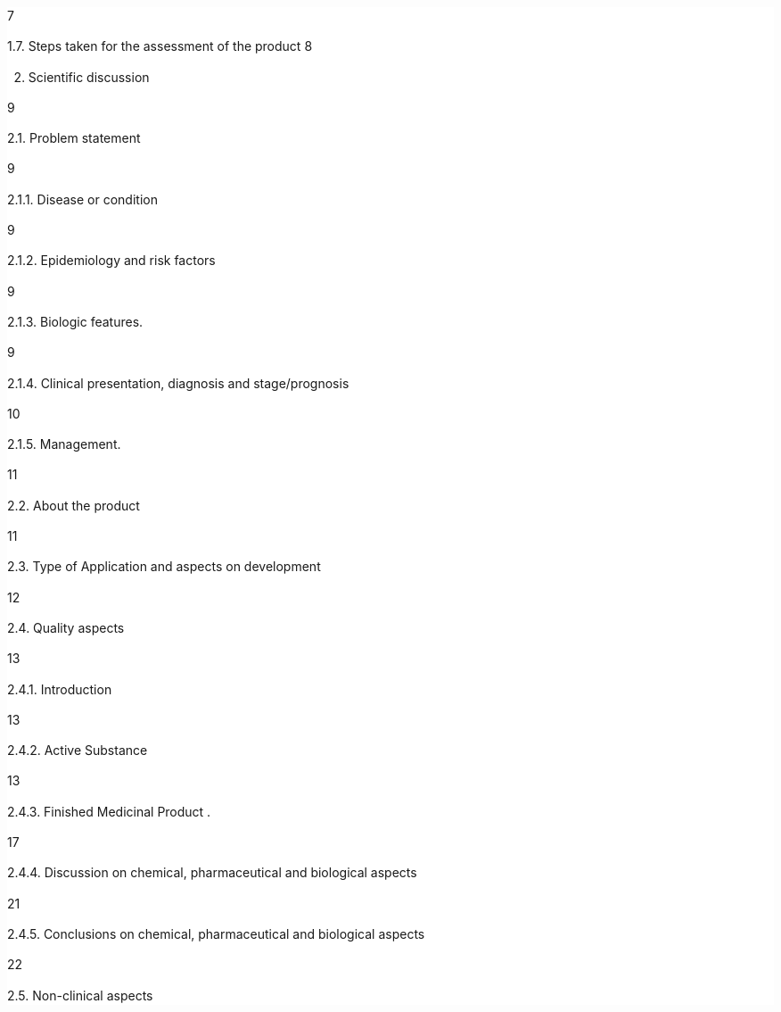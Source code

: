 7

1.7. Steps taken for the assessment of the product 8

2. Scientific discussion

9

2.1. Problem statement

9

2.1.1. Disease or condition

9

2.1.2. Epidemiology and risk factors

9

2.1.3. Biologic features.

9

2.1.4. Clinical presentation, diagnosis and stage/prognosis

10

2.1.5. Management.

11

2.2. About the product

11

2.3. Type of Application and aspects on development

12

2.4. Quality aspects

13

2.4.1. Introduction

13

2.4.2. Active Substance

13

2.4.3. Finished Medicinal Product .

17

2.4.4. Discussion on chemical, pharmaceutical and biological aspects

21

2.4.5. Conclusions on chemical, pharmaceutical and biological aspects

22

2.5. Non-clinical aspects
